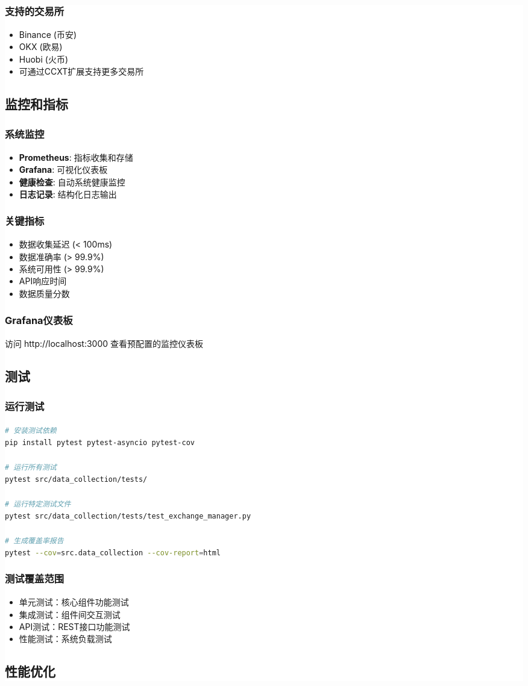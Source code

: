 ### 支持的交易所
- Binance (币安)
- OKX (欧易)
- Huobi (火币)
- 可通过CCXT扩展支持更多交易所

## 监控和指标

### 系统监控
- **Prometheus**: 指标收集和存储
- **Grafana**: 可视化仪表板
- **健康检查**: 自动系统健康监控
- **日志记录**: 结构化日志输出

### 关键指标
- 数据收集延迟 (< 100ms)
- 数据准确率 (> 99.9%)
- 系统可用性 (> 99.9%)
- API响应时间
- 数据质量分数

### Grafana仪表板
访问 http://localhost:3000 查看预配置的监控仪表板

## 测试

### 运行测试
```bash
# 安装测试依赖
pip install pytest pytest-asyncio pytest-cov

# 运行所有测试
pytest src/data_collection/tests/

# 运行特定测试文件
pytest src/data_collection/tests/test_exchange_manager.py

# 生成覆盖率报告
pytest --cov=src.data_collection --cov-report=html
```

### 测试覆盖范围
- 单元测试：核心组件功能测试
- 集成测试：组件间交互测试
- API测试：REST接口功能测试
- 性能测试：系统负载测试

## 性能优化
